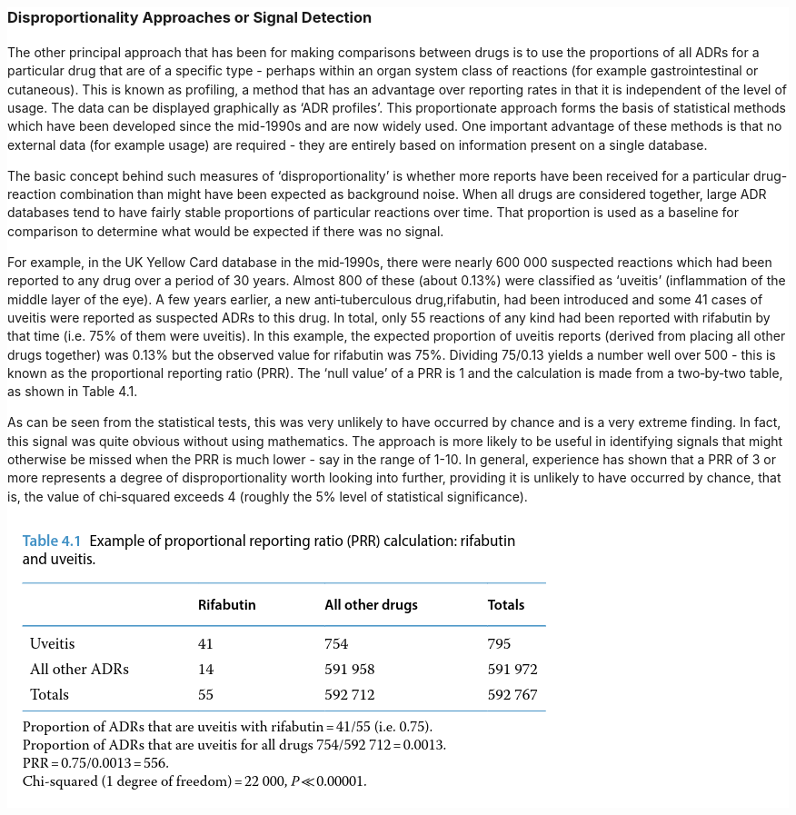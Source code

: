 ### Disproportionality Approaches or Signal Detection

The other principal approach that has been for making comparisons between drugs is to use the proportions of all ADRs for a particular drug that are of a specific type - perhaps within an organ system class of reactions (for example gastrointestinal or cutaneous). This is known as profiling, a method that has an advantage over reporting rates in that it is independent of the level of usage. The data can be displayed graphically as ‘ADR profiles’. This proportionate approach forms the basis of statistical methods which have been developed since the mid-1990s and are now widely used. One important advantage of these methods is that no external data (for example usage) are required - they are entirely based on information present on a single database.

The basic concept behind such measures of ‘disproportionality’ is whether more reports have been received for a particular drug- reaction combination than might have been expected as background noise. When all drugs are considered together, large ADR databases tend to have fairly stable proportions of particular reactions over time. That proportion is used as a baseline for comparison to determine what would be expected if there was no signal.

For example, in the UK Yellow Card database in the mid‐1990s, there were nearly 600 000 suspected reactions which had been reported to any drug over a period of 30 years. Almost 800 of these (about 0.13%) were classified as ‘uveitis’ (inflammation of the middle layer of the eye). A few years earlier, a new anti‐tuberculous drug,rifabutin, had been introduced and some 41 cases of uveitis were reported as suspected ADRs to this drug. In total, only 55 reactions of any kind had been reported with rifabutin by that time (i.e. 75% of them were uveitis). In this example, the expected proportion of uveitis reports (derived from placing all other drugs together) was 0.13% but the observed value for rifabutin was 75%. Dividing 75/0.13 yields a number well over 500 - this is known as the proportional reporting ratio (PRR). The ‘null value’ of a PRR is 1 and the calculation is made from a two‐by‐two table, as shown in Table 4.1.

As can be seen from the statistical tests, this was very unlikely to have occurred by chance and is a very extreme finding. In fact, this signal was quite obvious without using mathematics. The approach is more likely to be useful in identifying signals that might otherwise be missed when the PRR is much lower - say in the range of 1-10.
In general, experience has shown that a PRR of 3 or more represents a degree of disproportionality worth looking into further, providing it is unlikely to have occurred by chance, that is, the value of chi‐squared exceeds 4 (roughly the 5% level of statistical significance).

![Insert table 4.1](../../learn-stuff/phv/training/md%20files/training-guide/images/p70t4-1.png)
